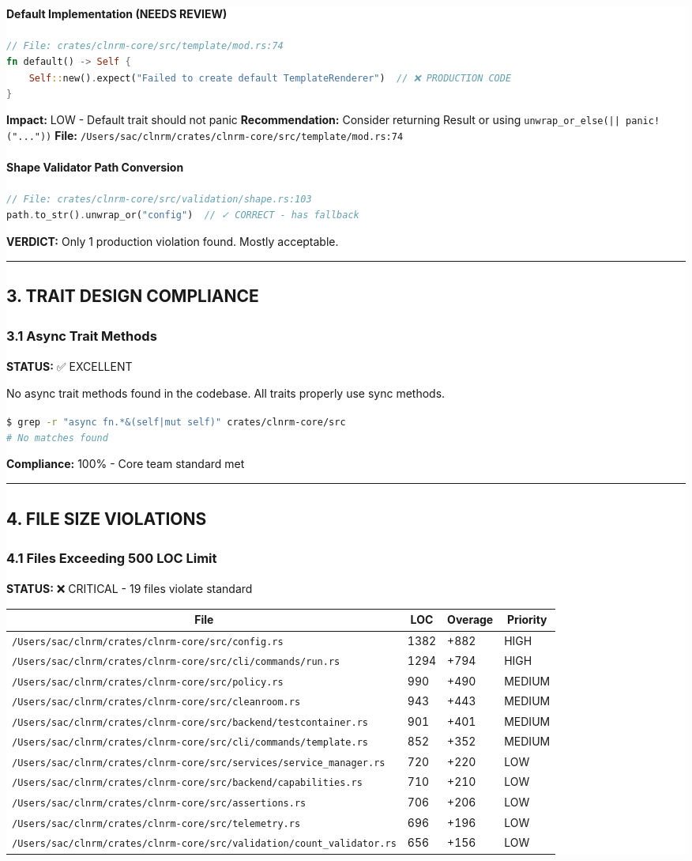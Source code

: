 #### Default Implementation (NEEDS REVIEW)
```rust
// File: crates/clnrm-core/src/template/mod.rs:74
fn default() -> Self {
    Self::new().expect("Failed to create default TemplateRenderer")  // ❌ PRODUCTION CODE
}
```

**Impact:** LOW - Default trait should not panic
**Recommendation:** Consider returning Result or using `unwrap_or_else(|| panic!("..."))`
**File:** `/Users/sac/clnrm/crates/clnrm-core/src/template/mod.rs:74`

#### Shape Validator Path Conversion
```rust
// File: crates/clnrm-core/src/validation/shape.rs:103
path.to_str().unwrap_or("config")  // ✓ CORRECT - has fallback
```

**VERDICT:** Only 1 production violation found. Mostly acceptable.

---

## 3. TRAIT DESIGN COMPLIANCE

### 3.1 Async Trait Methods

**STATUS:** ✅ EXCELLENT

No async trait methods found in the codebase. All traits properly use sync methods.

```bash
$ grep -r "async fn.*&(self|mut self)" crates/clnrm-core/src
# No matches found
```

**Compliance:** 100% - Core team standard met

---

## 4. FILE SIZE VIOLATIONS

### 4.1 Files Exceeding 500 LOC Limit

**STATUS:** ❌ CRITICAL - 19 files violate standard

| File | LOC | Overage | Priority |
|------|-----|---------|----------|
| `/Users/sac/clnrm/crates/clnrm-core/src/config.rs` | 1382 | +882 | HIGH |
| `/Users/sac/clnrm/crates/clnrm-core/src/cli/commands/run.rs` | 1294 | +794 | HIGH |
| `/Users/sac/clnrm/crates/clnrm-core/src/policy.rs` | 990 | +490 | MEDIUM |
| `/Users/sac/clnrm/crates/clnrm-core/src/cleanroom.rs` | 943 | +443 | MEDIUM |
| `/Users/sac/clnrm/crates/clnrm-core/src/backend/testcontainer.rs` | 901 | +401 | MEDIUM |
| `/Users/sac/clnrm/crates/clnrm-core/src/cli/commands/template.rs` | 852 | +352 | MEDIUM |
| `/Users/sac/clnrm/crates/clnrm-core/src/services/service_manager.rs` | 720 | +220 | LOW |
| `/Users/sac/clnrm/crates/clnrm-core/src/backend/capabilities.rs` | 710 | +210 | LOW |
| `/Users/sac/clnrm/crates/clnrm-core/src/assertions.rs` | 706 | +206 | LOW |
| `/Users/sac/clnrm/crates/clnrm-core/src/telemetry.rs` | 696 | +196 | LOW |
| `/Users/sac/clnrm/crates/clnrm-core/src/validation/count_validator.rs` | 656 | +156 | LOW |